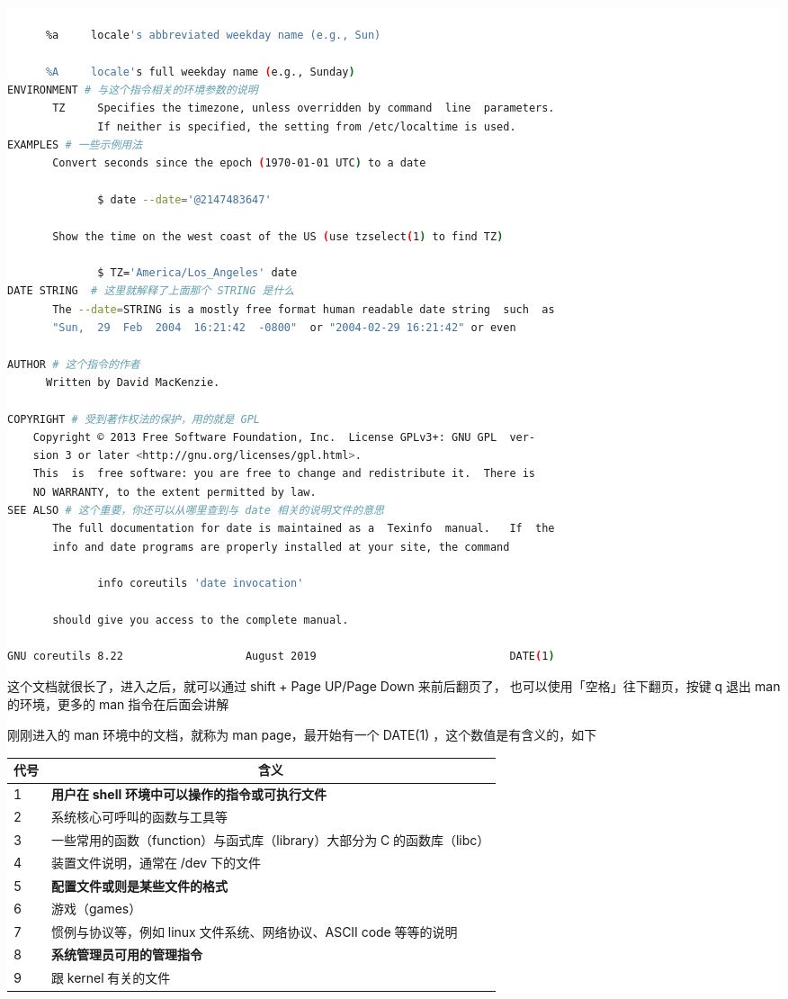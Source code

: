 ```bash

      %a     locale's abbreviated weekday name (e.g., Sun)

      %A     locale's full weekday name (e.g., Sunday)
ENVIRONMENT # 与这个指令相关的环境参数的说明
       TZ     Specifies the timezone, unless overridden by command  line  parameters.
              If neither is specified, the setting from /etc/localtime is used.
EXAMPLES # 一些示例用法
       Convert seconds since the epoch (1970-01-01 UTC) to a date

              $ date --date='@2147483647'

       Show the time on the west coast of the US (use tzselect(1) to find TZ)

              $ TZ='America/Los_Angeles' date
DATE STRING  # 这里就解释了上面那个 STRING 是什么
       The --date=STRING is a mostly free format human readable date string  such  as
       "Sun,  29  Feb  2004  16:21:42  -0800"  or "2004-02-29 16:21:42" or even

AUTHOR # 这个指令的作者
      Written by David MacKenzie.

COPYRIGHT # 受到著作权法的保护，用的就是 GPL
    Copyright © 2013 Free Software Foundation, Inc.  License GPLv3+: GNU GPL  ver‐
    sion 3 or later <http://gnu.org/licenses/gpl.html>.
    This  is  free software: you are free to change and redistribute it.  There is
    NO WARRANTY, to the extent permitted by law.
SEE ALSO # 这个重要，你还可以从哪里查到与 date 相关的说明文件的意思
       The full documentation for date is maintained as a  Texinfo  manual.   If  the
       info and date programs are properly installed at your site, the command

              info coreutils 'date invocation'

       should give you access to the complete manual.

GNU coreutils 8.22                   August 2019                              DATE(1)

```

这个文档就很长了，进入之后，就可以通过 shift + Page UP/Page Down 来前后翻页了，
也可以使用「空格」往下翻页，按键 q 退出 man 的环境，更多的 man 指令在后面会讲解

刚刚进入的 man 环境中的文档，就称为 man page，最开始有一个 DATE(1) ，这个数值是有含义的，如下

代号 | 含义
-----|-------------------------------------------------------------------------
1    | **用户在 shell 环境中可以操作的指令或可执行文件**
2    | 系统核心可呼叫的函数与工具等
3    | 一些常用的函数（function）与函式库（library）大部分为 C 的函数库（libc）
4    | 装置文件说明，通常在 /dev 下的文件
5    | **配置文件或则是某些文件的格式**
6    | 游戏（games）
7    | 惯例与协议等，例如 linux 文件系统、网络协议、ASCII code 等等的说明
8    | **系统管理员可用的管理指令**
9    | 跟 kernel 有关的文件
